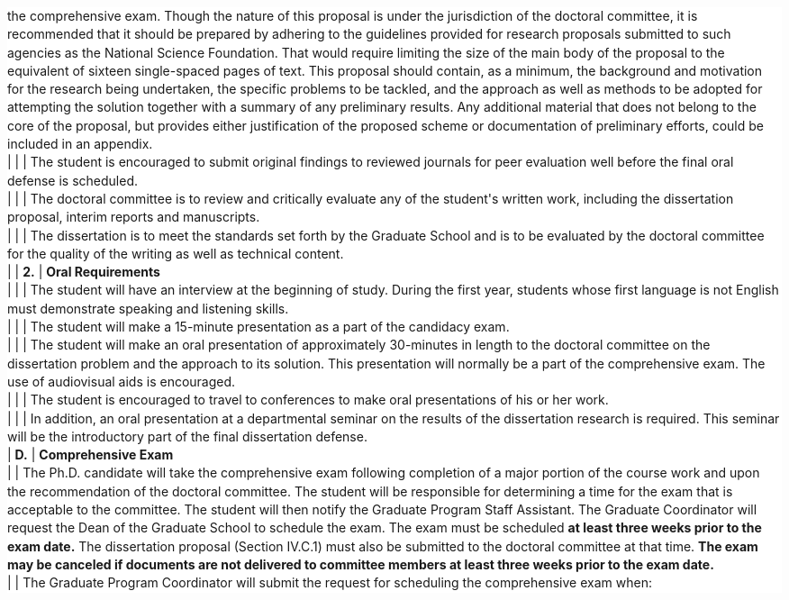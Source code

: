 the comprehensive exam. Though the nature of this proposal is under the
jurisdiction of the doctoral committee, it is recommended that it should be
prepared by adhering to the guidelines provided for research proposals
submitted to such agencies as the National Science Foundation. That would
require limiting the size of the main body of the proposal to the equivalent
of sixteen single-spaced pages of text. This proposal should contain, as a
minimum, the background and motivation for the research being undertaken, the
specific problems to be tackled, and the approach as well as methods to be
adopted for attempting the solution together with a summary of any preliminary
results. Any additional material that does not belong to the core of the
proposal, but provides either justification of the proposed scheme or
documentation of preliminary efforts, could be included in an appendix.  
  |   |   | The student is encouraged to submit original findings to reviewed
journals for peer evaluation well before the final oral defense is scheduled.  
  |   |   | The doctoral committee is to review and critically evaluate any of
the student's written work, including the dissertation proposal, interim
reports and manuscripts.  
  |   |   | The dissertation is to meet the standards set forth by the
Graduate School and is to be evaluated by the doctoral committee for the
quality of the writing as well as technical content.  
  |   | **2.** | **Oral Requirements**  
  |   |   | The student will have an interview at the beginning of study.
During the first year, students whose first language is not English must
demonstrate speaking and listening skills.  
  |   |   | The student will make a 15-minute presentation as a part of the
candidacy exam.  
  |   |   | The student will make an oral presentation of approximately
30-minutes in length to the doctoral committee on the dissertation problem and
the approach to its solution. This presentation will normally be a part of the
comprehensive exam. The use of audiovisual aids is encouraged.  
  |   |   | The student is encouraged to travel to conferences to make oral
presentations of his or her work.  
  |   |   | In addition, an oral presentation at a departmental seminar on the
results of the dissertation research is required. This seminar will be the
introductory part of the final dissertation defense.  
  | **D.** | **Comprehensive Exam**  
  |   | The Ph.D. candidate will take the comprehensive exam following
completion of a major portion of the course work and upon the recommendation
of the doctoral committee. The student will be responsible for determining a
time for the exam that is acceptable to the committee. The student will then
notify the Graduate Program Staff Assistant. The Graduate Coordinator will
request the Dean of the Graduate School to schedule the exam. The exam must be
scheduled **at least three weeks prior to the exam date.** The dissertation
proposal (Section IV.C.1) must also be submitted to the doctoral committee at
that time. **The exam may be canceled if documents are not delivered to
committee members at least three weeks prior to the exam date.**  
  |   | The Graduate Program Coordinator will submit the request for
scheduling the comprehensive exam when:
